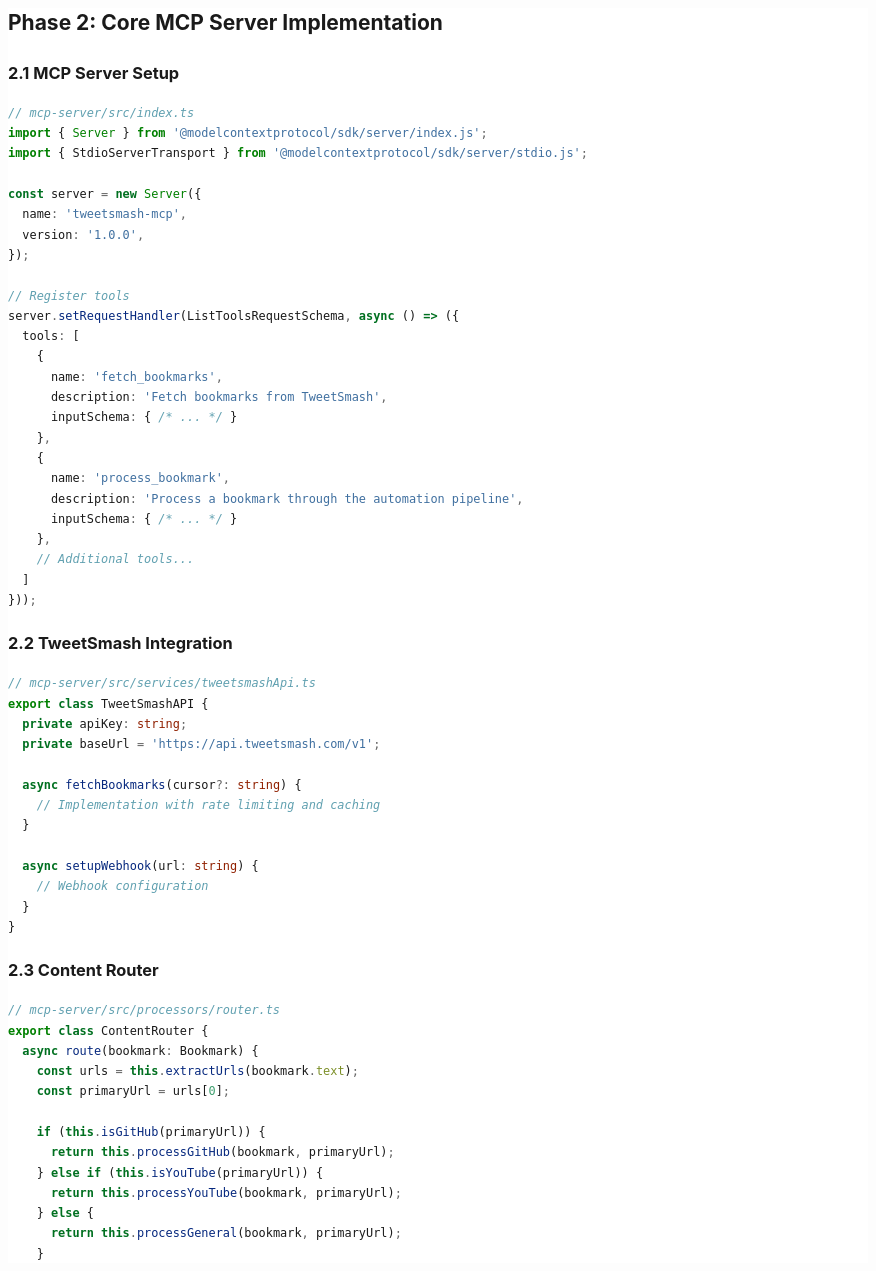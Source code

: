 ## Phase 2: Core MCP Server Implementation

### 2.1 MCP Server Setup
```typescript
// mcp-server/src/index.ts
import { Server } from '@modelcontextprotocol/sdk/server/index.js';
import { StdioServerTransport } from '@modelcontextprotocol/sdk/server/stdio.js';

const server = new Server({
  name: 'tweetsmash-mcp',
  version: '1.0.0',
});

// Register tools
server.setRequestHandler(ListToolsRequestSchema, async () => ({
  tools: [
    {
      name: 'fetch_bookmarks',
      description: 'Fetch bookmarks from TweetSmash',
      inputSchema: { /* ... */ }
    },
    {
      name: 'process_bookmark',
      description: 'Process a bookmark through the automation pipeline',
      inputSchema: { /* ... */ }
    },
    // Additional tools...
  ]
}));
```

### 2.2 TweetSmash Integration
```typescript
// mcp-server/src/services/tweetsmashApi.ts
export class TweetSmashAPI {
  private apiKey: string;
  private baseUrl = 'https://api.tweetsmash.com/v1';
  
  async fetchBookmarks(cursor?: string) {
    // Implementation with rate limiting and caching
  }
  
  async setupWebhook(url: string) {
    // Webhook configuration
  }
}
```

### 2.3 Content Router
```typescript
// mcp-server/src/processors/router.ts
export class ContentRouter {
  async route(bookmark: Bookmark) {
    const urls = this.extractUrls(bookmark.text);
    const primaryUrl = urls[0];
    
    if (this.isGitHub(primaryUrl)) {
      return this.processGitHub(bookmark, primaryUrl);
    } else if (this.isYouTube(primaryUrl)) {
      return this.processYouTube(bookmark, primaryUrl);
    } else {
      return this.processGeneral(bookmark, primaryUrl);
    }
```